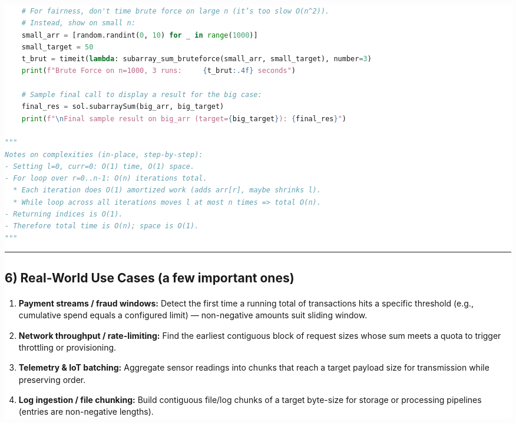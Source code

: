 ```python
    # For fairness, don't time brute force on large n (it’s too slow O(n^2)).
    # Instead, show on small n:
    small_arr = [random.randint(0, 10) for _ in range(1000)]
    small_target = 50
    t_brut = timeit(lambda: subarray_sum_bruteforce(small_arr, small_target), number=3)
    print(f"Brute Force on n=1000, 3 runs:     {t_brut:.4f} seconds")

    # Sample final call to display a result for the big case:
    final_res = sol.subarraySum(big_arr, big_target)
    print(f"\nFinal sample result on big_arr (target={big_target}): {final_res}")

"""
Notes on complexities (in-place, step-by-step):
- Setting l=0, curr=0: O(1) time, O(1) space.
- For loop over r=0..n-1: O(n) iterations total.
  * Each iteration does O(1) amortized work (adds arr[r], maybe shrinks l).
  * While loop across all iterations moves l at most n times => total O(n).
- Returning indices is O(1).
- Therefore total time is O(n); space is O(1).
"""
```

---

## 6) Real-World Use Cases (a few important ones)

1. **Payment streams / fraud windows:**
   Detect the first time a running total of transactions hits a specific threshold (e.g., cumulative spend equals a configured limit) — non-negative amounts suit sliding window.

2. **Network throughput / rate-limiting:**
   Find the earliest contiguous block of request sizes whose sum meets a quota to trigger throttling or provisioning.

3. **Telemetry & IoT batching:**
   Aggregate sensor readings into chunks that reach a target payload size for transmission while preserving order.

4. **Log ingestion / file chunking:**
   Build contiguous file/log chunks of a target byte-size for storage or processing pipelines (entries are non-negative lengths).
